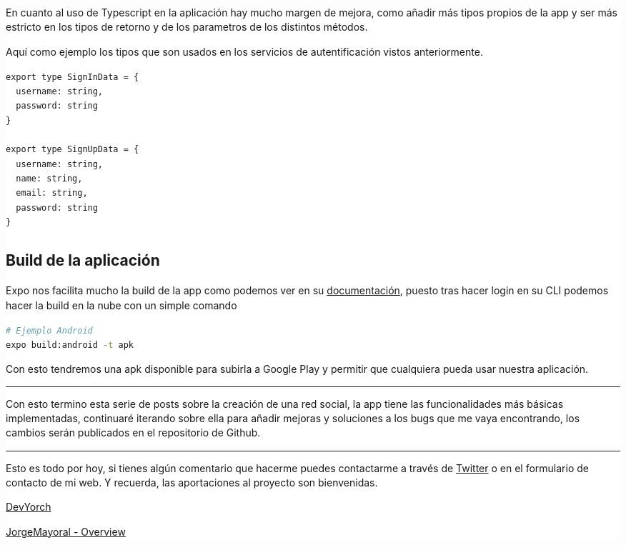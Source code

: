 En cuanto al uso de Typescript en la aplicación hay mucho margen de mejora, como añadir más tipos propios de la app y ser más estricto en los tipos de retorno y de los parametros de los distintos métodos.

Aquí como ejemplo los tipos que son usados en los servicios de autentificación vistos anteriormente.

```tsx
export type SignInData = {
  username: string,
  password: string
}

export type SignUpData = {
  username: string,
  name: string,
  email: string,
  password: string
}
```

## Build de la aplicación

Expo nos facilita mucho la build de la app como podemos ver en su [documentación](https://docs.expo.dev/distribution/building-standalone-apps/), puesto tras hacer login en su CLI podemos hacer la build en la nube con un simple comando

```bash
# Ejemplo Android
expo build:android -t apk
```

Con esto tendremos una apk disponible para subirla a Google Play y permitir que cualquiera pueda usar nuestra aplicación.

---

Con esto termino esta serie de posts sobre la creación de una red social, la app tiene las funcionalidades más básicas implementadas, continuaré iterando sobre ella para añadir mejoras y soluciones a los bugs que me vaya encontrando, los cambios serán publicados en el repositorio de Github.

---

Esto es todo por hoy, si tienes algún comentario que hacerme puedes contactarme a través de [Twitter](https://twitter.com/Dev_Yorch) o en el formulario de contacto de mi web. Y recuerda, las aportaciones al proyecto son bienvenidas.

[](https://twitter.com/Dev_Yorch)

[DevYorch](https://yorch.dev)

[JorgeMayoral - Overview](https://github.com/JorgeMayoral)